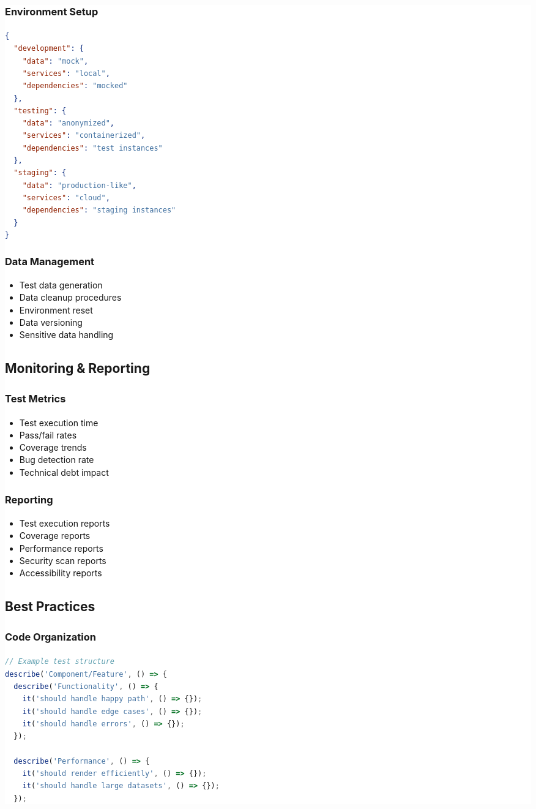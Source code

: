 ### Environment Setup
```json
{
  "development": {
    "data": "mock",
    "services": "local",
    "dependencies": "mocked"
  },
  "testing": {
    "data": "anonymized",
    "services": "containerized",
    "dependencies": "test instances"
  },
  "staging": {
    "data": "production-like",
    "services": "cloud",
    "dependencies": "staging instances"
  }
}
```

### Data Management
- Test data generation
- Data cleanup procedures
- Environment reset
- Data versioning
- Sensitive data handling

## Monitoring & Reporting

### Test Metrics
- Test execution time
- Pass/fail rates
- Coverage trends
- Bug detection rate
- Technical debt impact

### Reporting
- Test execution reports
- Coverage reports
- Performance reports
- Security scan reports
- Accessibility reports

## Best Practices

### Code Organization
```typescript
// Example test structure
describe('Component/Feature', () => {
  describe('Functionality', () => {
    it('should handle happy path', () => {});
    it('should handle edge cases', () => {});
    it('should handle errors', () => {});
  });

  describe('Performance', () => {
    it('should render efficiently', () => {});
    it('should handle large datasets', () => {});
  });

```